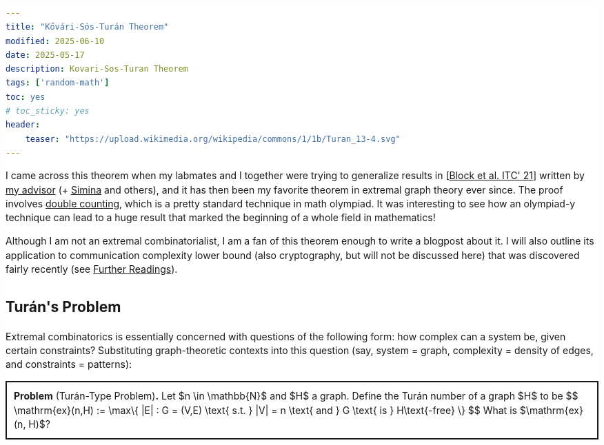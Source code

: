 ```yaml
---
title: "Kővári-Sós-Turán Theorem"
modified: 2025-06-10
date: 2025-05-17
description: Kovari-Sos-Turan Theorem
tags: ['random-math']
toc: yes
# toc_sticky: yes
header:
    teaser: "https://upload.wikimedia.org/wikipedia/commons/1/1b/Turan_13-4.svg"
---
```


<script type="text/javascript" async src="https://cdnjs.cloudflare.com/ajax/libs/mathjax/2.7.3/MathJax.js?config=TeX-MML-AM_CHTML">
    MathJax.Hub.Config({
        tex2jax: {
            inlineMath: [["$", "$"], ["\\(", "\\)"]],
            processEscapes: true
        }
    });
</script>

I came across this theorem when my labmates and I together were trying to generalize results in [[Block et al. ITC' 21](https://eprint.iacr.org/2020/1605)] written by [my advisor](https://www.cs.purdue.edu/homes/hmaji/) (+ [Simina](https://simina.info/) and others), and it has then been my favorite theorem in extremal graph theory ever since. 
The proof involves [double counting](https://en.wikipedia.org/wiki/Double_counting_(proof_technique)), which is a pretty standard technique in math olympiad. It was interesting to see how an olympiad-y technique can lead to a huge result that marked the beginning of a whole field in mathematics!  

Although I am not an extremal combinatorialist, I am a fan of this theorem enough to write a blogpost about it. I will also outline its application to communication complexity lower bound (also cryptography, but will not be discussed here) that was discovered fairly recently (see [Further Readings](#further-readings)).


## Turán's Problem

Extremal combinatorics is essentially concerned with questions of the following form: how complex can a system be, given certain constraints? 
Substituting graph-theoretic contexts into this question (say, system = graph, complexity = density of edges, and constraints = patterns):

<p style="border: 2px solid; padding: 10px;">
<b>Problem</b> (Turán-Type Problem)<b>.</b> Let $n \in \mathbb{N}$ and $H$ a graph. Define the Turán number of a graph $H$ to be
$$
\mathrm{ex}(n,H) := \max\{ |E| : G = (V,E) \text{ s.t. } |V| = n \text{ and } G \text{ is } H\text{-free} \}
$$
What is $\mathrm{ex}(n, H)$?
</p>

